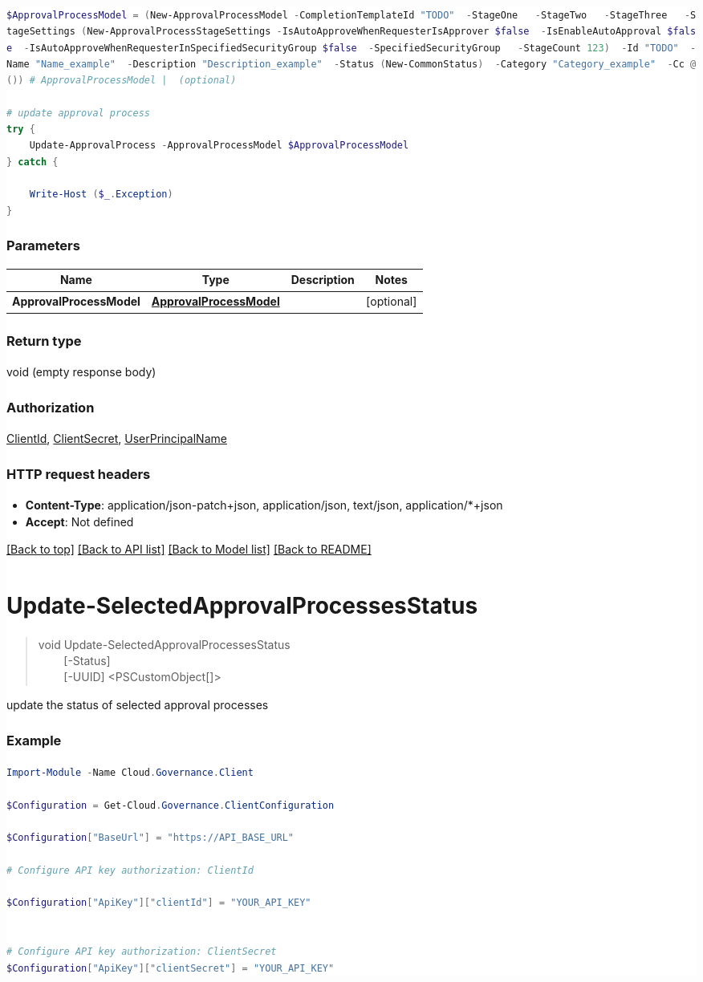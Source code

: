 ```powershell
$ApprovalProcessModel = (New-ApprovalProcessModel -CompletionTemplateId "TODO"  -StageOne   -StageTwo   -StageThree   -StageSettings (New-ApprovalProcessStageSettings -IsAutoApproveWhenRequesterIsApprover $false  -IsEnableAutoApproval $false  -IsAutoApproveWhenRequesterInSpecifiedSecurityGroup $false  -SpecifiedSecurityGroup   -StageCount 123)  -Id "TODO"  -Name "Name_example"  -Description "Description_example"  -Status (New-CommonStatus)  -Category "Category_example"  -Cc @()) # ApprovalProcessModel |  (optional)

# update approval process
try {
    Update-ApprovalProcess -ApprovalProcessModel $ApprovalProcessModel
} catch {
    
    Write-Host ($_.Exception)
}
```

### Parameters

Name | Type | Description  | Notes
------------- | ------------- | ------------- | -------------
 **ApprovalProcessModel** | [**ApprovalProcessModel**](ApprovalProcessModel.md)|  | [optional] 

### Return type

void (empty response body)

### Authorization

[ClientId](../README.md#ClientId), [ClientSecret](../README.md#ClientSecret), [UserPrincipalName](../README.md#UserPrincipalName)

### HTTP request headers

 - **Content-Type**: application/json-patch+json, application/json, text/json, application/*+json
 - **Accept**: Not defined

[[Back to top]](#) [[Back to API list]](../README.md#documentation-for-api-endpoints) [[Back to Model list]](../README.md#documentation-for-models) [[Back to README]](../README.md)

<a name="Update-SelectedApprovalProcessesStatus"></a>
# **Update-SelectedApprovalProcessesStatus**
> void Update-SelectedApprovalProcessesStatus<br>
> &nbsp;&nbsp;&nbsp;&nbsp;&nbsp;&nbsp;&nbsp;&nbsp;[-Status] <PSCustomObject><br>
> &nbsp;&nbsp;&nbsp;&nbsp;&nbsp;&nbsp;&nbsp;&nbsp;[-UUID] <PSCustomObject[]><br>

update the status of selected approval processes

### Example
```powershell
Import-Module -Name Cloud.Governance.Client

$Configuration = Get-Cloud.Governance.ClientConfiguration

$Configuration["BaseUrl"] = "https://API_BASE_URL"

# Configure API key authorization: ClientId

$Configuration["ApiKey"]["clientId"] = "YOUR_API_KEY"


# Configure API key authorization: ClientSecret
$Configuration["ApiKey"]["clientSecret"] = "YOUR_API_KEY"

```
